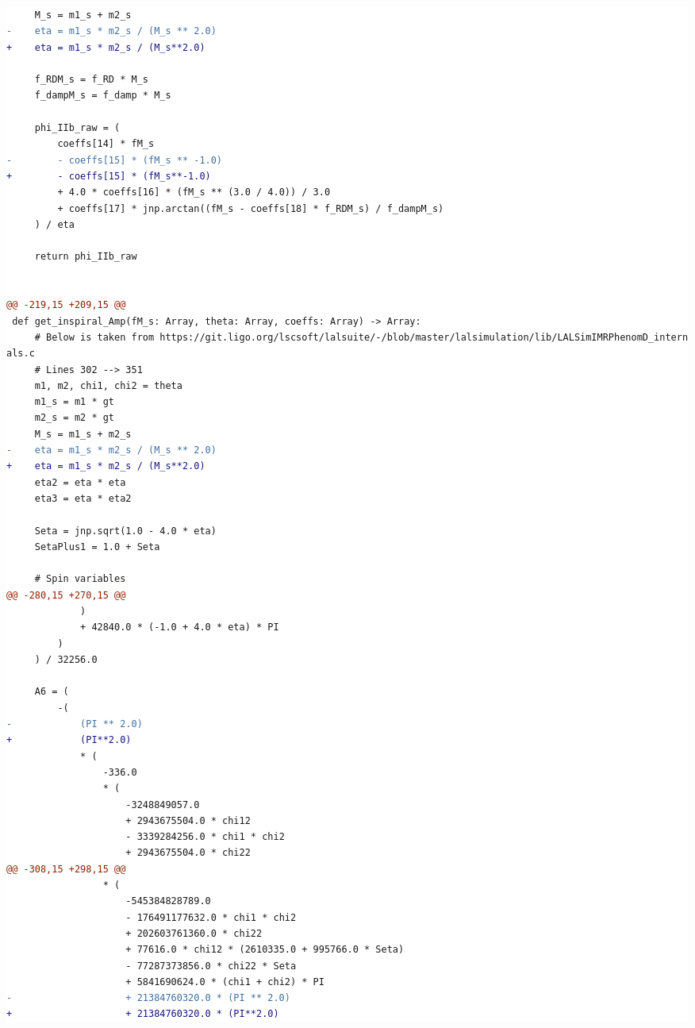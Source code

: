 ```diff
     M_s = m1_s + m2_s
-    eta = m1_s * m2_s / (M_s ** 2.0)
+    eta = m1_s * m2_s / (M_s**2.0)
 
     f_RDM_s = f_RD * M_s
     f_dampM_s = f_damp * M_s
 
     phi_IIb_raw = (
         coeffs[14] * fM_s
-        - coeffs[15] * (fM_s ** -1.0)
+        - coeffs[15] * (fM_s**-1.0)
         + 4.0 * coeffs[16] * (fM_s ** (3.0 / 4.0)) / 3.0
         + coeffs[17] * jnp.arctan((fM_s - coeffs[18] * f_RDM_s) / f_dampM_s)
     ) / eta
 
     return phi_IIb_raw
 
 
@@ -219,15 +209,15 @@
 def get_inspiral_Amp(fM_s: Array, theta: Array, coeffs: Array) -> Array:
     # Below is taken from https://git.ligo.org/lscsoft/lalsuite/-/blob/master/lalsimulation/lib/LALSimIMRPhenomD_internals.c
     # Lines 302 --> 351
     m1, m2, chi1, chi2 = theta
     m1_s = m1 * gt
     m2_s = m2 * gt
     M_s = m1_s + m2_s
-    eta = m1_s * m2_s / (M_s ** 2.0)
+    eta = m1_s * m2_s / (M_s**2.0)
     eta2 = eta * eta
     eta3 = eta * eta2
 
     Seta = jnp.sqrt(1.0 - 4.0 * eta)
     SetaPlus1 = 1.0 + Seta
 
     # Spin variables
@@ -280,15 +270,15 @@
             )
             + 42840.0 * (-1.0 + 4.0 * eta) * PI
         )
     ) / 32256.0
 
     A6 = (
         -(
-            (PI ** 2.0)
+            (PI**2.0)
             * (
                 -336.0
                 * (
                     -3248849057.0
                     + 2943675504.0 * chi12
                     - 3339284256.0 * chi1 * chi2
                     + 2943675504.0 * chi22
@@ -308,15 +298,15 @@
                 * (
                     -545384828789.0
                     - 176491177632.0 * chi1 * chi2
                     + 202603761360.0 * chi22
                     + 77616.0 * chi12 * (2610335.0 + 995766.0 * Seta)
                     - 77287373856.0 * chi22 * Seta
                     + 5841690624.0 * (chi1 + chi2) * PI
-                    + 21384760320.0 * (PI ** 2.0)
+                    + 21384760320.0 * (PI**2.0)
```